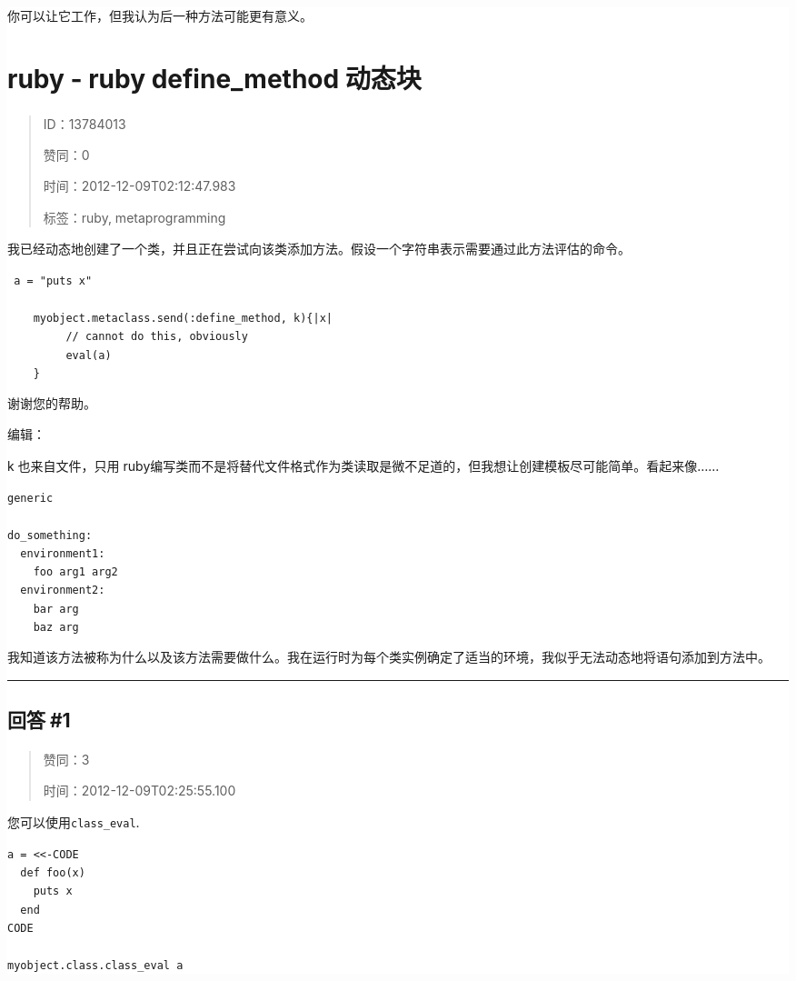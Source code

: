 你可以让它工作，但我认为后一种方法可能更有意义。

# ruby - ruby define_method 动态块

> ID：13784013
> 
> 赞同：0
> 
> 时间：2012-12-09T02:12:47.983
> 
> 标签：ruby, metaprogramming

我已经动态地创建了一个类，并且正在尝试向该类添加方法。假设一个字符串表示需要通过此方法评估的命令。

```
 a = "puts x"

    myobject.metaclass.send(:define_method, k){|x|
         // cannot do this, obviously 
         eval(a)
    } 
```

谢谢您的帮助。

编辑：

k 也来自文件，只用 ruby​​ 编写类而不是将替代文件格式作为类读取是微不足道的，但我想让创建模板尽可能简单。看起来像……

```
generic

do_something:
  environment1:    
    foo arg1 arg2
  environment2:
    bar arg
    baz arg 
```

我知道该方法被称为什么以及该方法需要做什么。我在运行时为每个类实例确定了适当的环境，我似乎无法动态地将语句添加到方法中。

* * *

## 回答 #1

> 赞同：3
> 
> 时间：2012-12-09T02:25:55.100

您可以使用`class_eval`.

```
a = <<-CODE
  def foo(x)
    puts x
  end
CODE

myobject.class.class_eval a 
```
